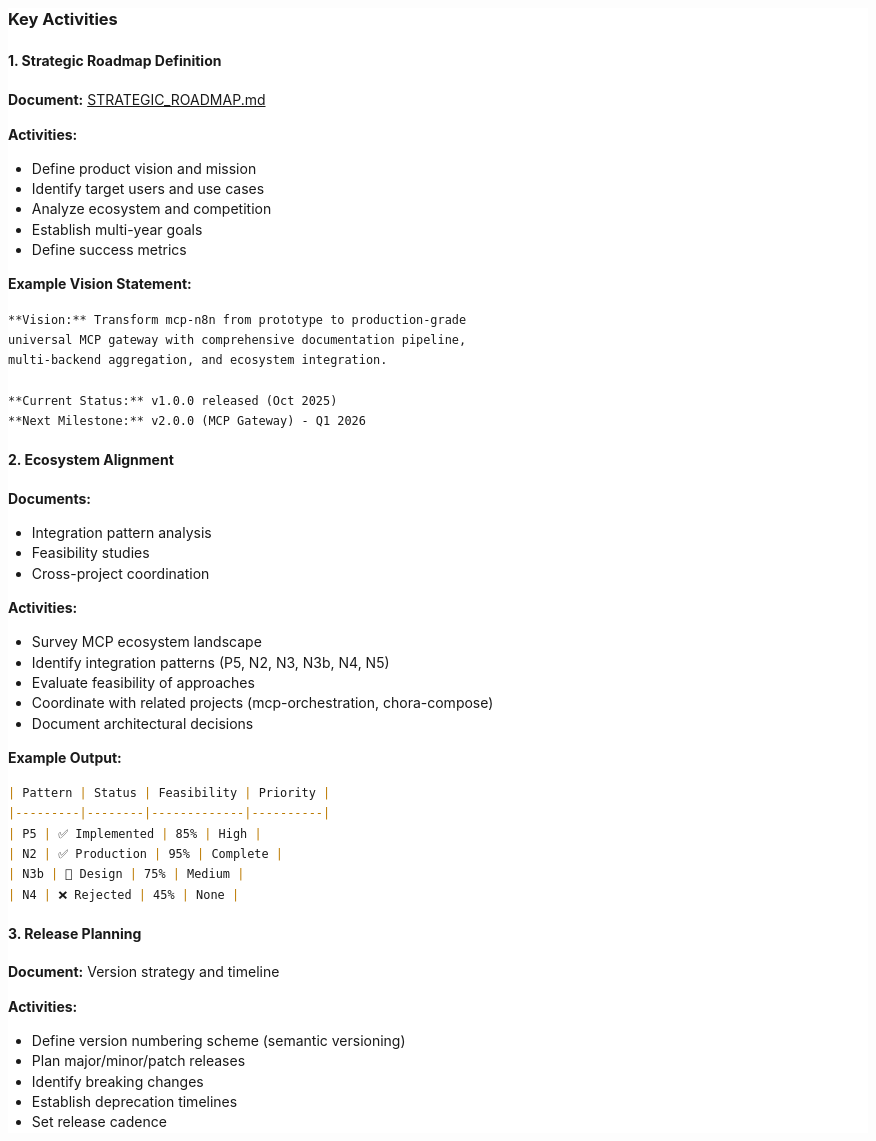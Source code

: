 ### Key Activities

#### 1. Strategic Roadmap Definition
**Document:** [STRATEGIC_ROADMAP.md](../../project-docs/STRATEGIC_ROADMAP.md)

**Activities:**
- Define product vision and mission
- Identify target users and use cases
- Analyze ecosystem and competition
- Establish multi-year goals
- Define success metrics

**Example Vision Statement:**
```markdown
**Vision:** Transform mcp-n8n from prototype to production-grade
universal MCP gateway with comprehensive documentation pipeline,
multi-backend aggregation, and ecosystem integration.

**Current Status:** v1.0.0 released (Oct 2025)
**Next Milestone:** v2.0.0 (MCP Gateway) - Q1 2026
```

#### 2. Ecosystem Alignment
**Documents:**
- Integration pattern analysis
- Feasibility studies
- Cross-project coordination

**Activities:**
- Survey MCP ecosystem landscape
- Identify integration patterns (P5, N2, N3, N3b, N4, N5)
- Evaluate feasibility of approaches
- Coordinate with related projects (mcp-orchestration, chora-compose)
- Document architectural decisions

**Example Output:**
```markdown
| Pattern | Status | Feasibility | Priority |
|---------|--------|-------------|----------|
| P5 | ✅ Implemented | 85% | High |
| N2 | ✅ Production | 95% | Complete |
| N3b | 🔬 Design | 75% | Medium |
| N4 | ❌ Rejected | 45% | None |
```

#### 3. Release Planning
**Document:** Version strategy and timeline

**Activities:**
- Define version numbering scheme (semantic versioning)
- Plan major/minor/patch releases
- Identify breaking changes
- Establish deprecation timelines
- Set release cadence
